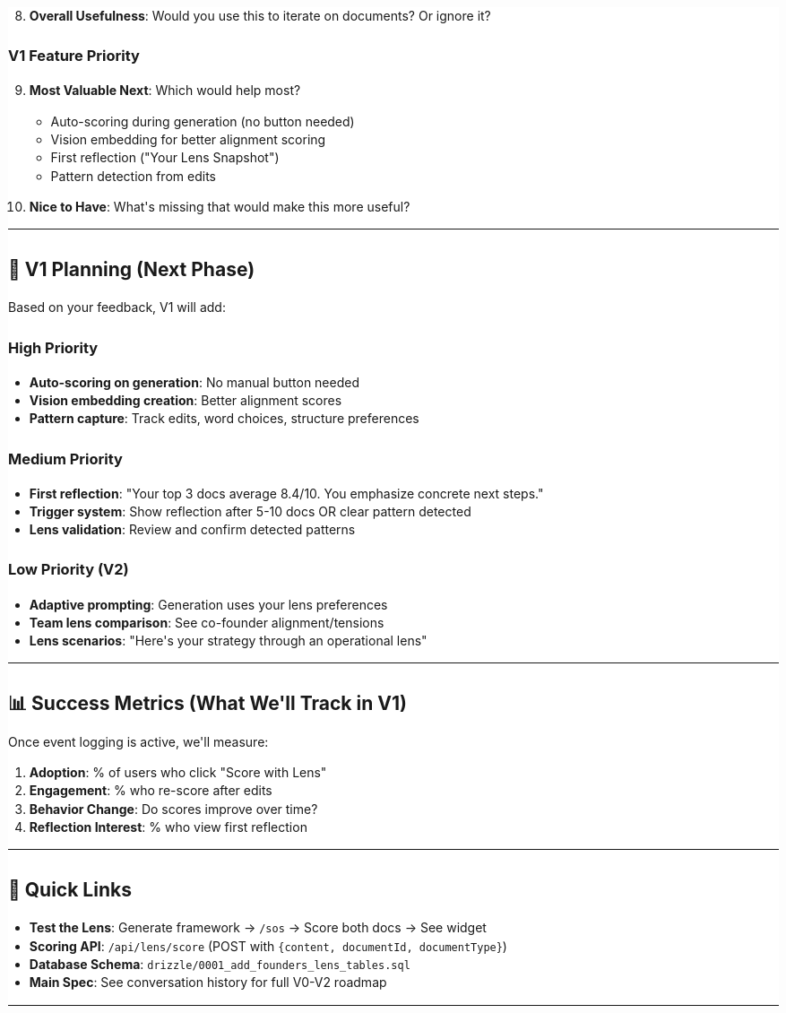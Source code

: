 8. **Overall Usefulness**: Would you use this to iterate on documents? Or ignore it?

### V1 Feature Priority

9. **Most Valuable Next**: Which would help most?
   - Auto-scoring during generation (no button needed)
   - Vision embedding for better alignment scoring
   - First reflection ("Your Lens Snapshot")
   - Pattern detection from edits

10. **Nice to Have**: What's missing that would make this more useful?

---

## 🚀 V1 Planning (Next Phase)

Based on your feedback, V1 will add:

### High Priority
- **Auto-scoring on generation**: No manual button needed
- **Vision embedding creation**: Better alignment scores
- **Pattern capture**: Track edits, word choices, structure preferences

### Medium Priority
- **First reflection**: "Your top 3 docs average 8.4/10. You emphasize concrete next steps."
- **Trigger system**: Show reflection after 5-10 docs OR clear pattern detected
- **Lens validation**: Review and confirm detected patterns

### Low Priority (V2)
- **Adaptive prompting**: Generation uses your lens preferences
- **Team lens comparison**: See co-founder alignment/tensions
- **Lens scenarios**: "Here's your strategy through an operational lens"

---

## 📊 Success Metrics (What We'll Track in V1)

Once event logging is active, we'll measure:

1. **Adoption**: % of users who click "Score with Lens"
2. **Engagement**: % who re-score after edits
3. **Behavior Change**: Do scores improve over time?
4. **Reflection Interest**: % who view first reflection

---

## 🔗 Quick Links

- **Test the Lens**: Generate framework → `/sos` → Score both docs → See widget
- **Scoring API**: `/api/lens/score` (POST with `{content, documentId, documentType}`)
- **Database Schema**: `drizzle/0001_add_founders_lens_tables.sql`
- **Main Spec**: See conversation history for full V0-V2 roadmap

---